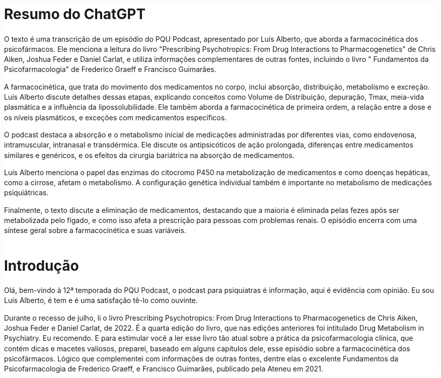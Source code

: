 # Resumo do ChatGPT

O texto é uma transcrição de um episódio do PQU Podcast, apresentado por Luís Alberto, que aborda a farmacocinética dos
psicofármacos. Ele menciona a leitura do livro "Prescribing Psychotropics: From Drug Interactions to Pharmacogenetics"
de Chris Aiken, Joshua Feder e Daniel Carlat, e utiliza informações complementares de outras fontes, incluindo o livro "
Fundamentos da Psicofarmacologia" de Frederico Graeff e Francisco Guimarães.

A farmacocinética, que trata do movimento dos medicamentos no corpo, inclui absorção, distribuição, metabolismo e
excreção. Luís Alberto discute detalhes dessas etapas, explicando conceitos como Volume de Distribuição, depuração,
Tmax, meia-vida plasmática e a influência da lipossolubilidade. Ele também aborda a farmacocinética de primeira ordem, a
relação entre a dose e os níveis plasmáticos, e exceções com medicamentos específicos.

O podcast destaca a absorção e o metabolismo inicial de medicações administradas por diferentes vias, como endovenosa,
intramuscular, intranasal e transdérmica. Ele discute os antipsicóticos de ação prolongada, diferenças entre
medicamentos similares e genéricos, e os efeitos da cirurgia bariátrica na absorção de medicamentos.

Luís Alberto menciona o papel das enzimas do citocromo P450 na metabolização de medicamentos e como doenças hepáticas,
como a cirrose, afetam o metabolismo. A configuração genética individual também é importante no metabolismo de
medicações psiquiátricas.

Finalmente, o texto discute a eliminação de medicamentos, destacando que a maioria é eliminada pelas fezes após ser
metabolizada pelo fígado, e como isso afeta a prescrição para pessoas com problemas renais. O episódio encerra com uma
síntese geral sobre a farmacocinética e suas variáveis.

# Introdução

Olá, bem-vindo à 12ª temporada do PQU Podcast, o podcast para psiquiatras é informação, aqui é evidência com opinião. Eu
sou Luís Alberto, é tem e é uma satisfação tê-lo como ouvinte.

Durante o recesso de julho, li o livro Prescribing Psychotropics: From Drug Interactions to Pharmacogenetics de Chris
Aiken, Joshua Feder e Daniel Carlat, de 2022. É a quarta edição do livro, que nas edições anteriores foi intitulado Drug
Metabolism in Psychiatry. Eu recomendo. E para estimular você a ler esse livro tão atual sobre a prática da
psicofarmacologia clínica, que contém dicas e macetes valiosos, preparei, baseado em alguns capítulos dele, esse
episódio sobre a farmacocinética dos psicofármacos. Lógico que complementei com informações de outras fontes, dentre
elas o excelente Fundamentos da Psicofarmacologia de Frederico Graeff, e Francisco Guimarães, publicado pela Ateneu em
2021.
